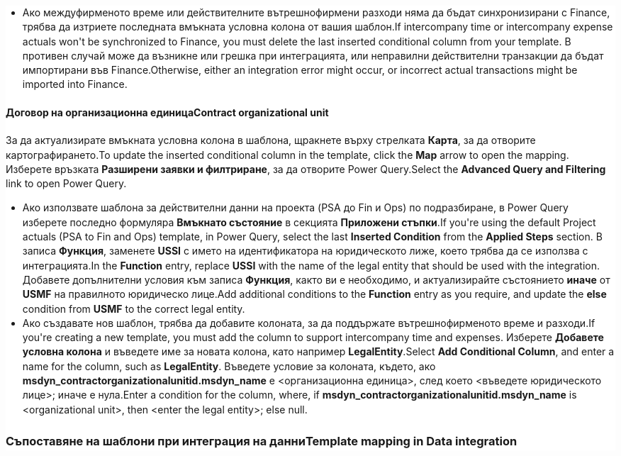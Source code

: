 - <span data-ttu-id="ad6ee-151">Ако междуфирменото време или действителните вътрешнофирмени разходи няма да бъдат синхронизирани с Finance, трябва да изтриете последната вмъкната условна колона от вашия шаблон.</span><span class="sxs-lookup"><span data-stu-id="ad6ee-151">If intercompany time or intercompany expense actuals won't be synchronized to Finance, you must delete the last inserted conditional column from your template.</span></span> <span data-ttu-id="ad6ee-152">В противен случай може да възникне или грешка при интеграцията, или неправилни действителни транзакции да бъдат импортирани във Finance.</span><span class="sxs-lookup"><span data-stu-id="ad6ee-152">Otherwise, either an integration error might occur, or incorrect actual transactions might be imported into Finance.</span></span>

#### <a name="contract-organizational-unit"></a><span data-ttu-id="ad6ee-153">Договор на организационна единица</span><span class="sxs-lookup"><span data-stu-id="ad6ee-153">Contract organizational unit</span></span>
<span data-ttu-id="ad6ee-154">За да актуализирате вмъкната условна колона в шаблона, щракнете върху стрелката **Карта**, за да отворите картографирането.</span><span class="sxs-lookup"><span data-stu-id="ad6ee-154">To update the inserted conditional column in the template, click the **Map** arrow to open the mapping.</span></span> <span data-ttu-id="ad6ee-155">Изберете връзката **Разширени заявки и филтриране**, за да отворите Power Query.</span><span class="sxs-lookup"><span data-stu-id="ad6ee-155">Select the **Advanced Query and Filtering** link to open Power Query.</span></span>

- <span data-ttu-id="ad6ee-156">Ако използвате шаблона за действителни данни на проекта (PSA до Fin и Ops) по подразбиране, в Power Query изберете последно формуляра **Вмъкнато състояние** в секцията **Приложени стъпки**.</span><span class="sxs-lookup"><span data-stu-id="ad6ee-156">If you're using the default Project actuals (PSA to Fin and Ops) template, in Power Query, select the last **Inserted Condition** from the **Applied Steps** section.</span></span> <span data-ttu-id="ad6ee-157">В записа **Функция**, заменете **USSI** с името на идентификатора на юридическото лиже, което трябва да се използва с интеграцията.</span><span class="sxs-lookup"><span data-stu-id="ad6ee-157">In the **Function** entry, replace **USSI** with the name of the legal entity that should be used with the integration.</span></span> <span data-ttu-id="ad6ee-158">Добавете допълнителни условия към записа **Функция**, както ви е необходимо, и актуализирайте състоянието **иначе** от **USMF** на правилното юридическо лице.</span><span class="sxs-lookup"><span data-stu-id="ad6ee-158">Add additional conditions to the **Function** entry as you require, and update the **else** condition from **USMF** to the correct legal entity.</span></span>
- <span data-ttu-id="ad6ee-159">Ако създавате нов шаблон, трябва да добавите колоната, за да поддържате вътрешнофирменото време и разходи.</span><span class="sxs-lookup"><span data-stu-id="ad6ee-159">If you're creating a new template, you must add the column to support intercompany time and expenses.</span></span> <span data-ttu-id="ad6ee-160">Изберете **Добавете условна колона** и въведете име за новата колона, като например **LegalEntity**.</span><span class="sxs-lookup"><span data-stu-id="ad6ee-160">Select **Add Conditional Column**, and enter a name for the column, such as **LegalEntity**.</span></span> <span data-ttu-id="ad6ee-161">Въведете условие за колоната, където, ако **msdyn\_contractorganizationalunitid.msdyn\_name** е \<организационна единица\>, след което \<въведете юридическото лице\>; иначе е нула.</span><span class="sxs-lookup"><span data-stu-id="ad6ee-161">Enter a condition for the column, where, if **msdyn\_contractorganizationalunitid.msdyn\_name** is \<organizational unit\>, then \<enter the legal entity\>; else null.</span></span>

### <a name="template-mapping-in-data-integration"></a><span data-ttu-id="ad6ee-162">Съпоставяне на шаблони при интеграция на данни</span><span class="sxs-lookup"><span data-stu-id="ad6ee-162">Template mapping in Data integration</span></span>
